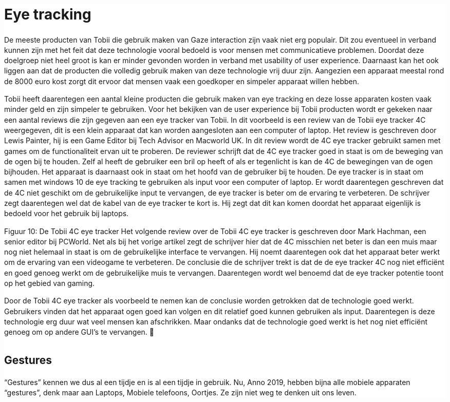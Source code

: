 # Eye tracking

De meeste producten van Tobii die gebruik maken van Gaze interaction zijn vaak niet erg populair. Dit zou eventueel in verband kunnen zijn met het feit dat deze technologie vooral bedoeld is voor mensen met communicatieve problemen. Doordat deze doelgroep niet heel groot is kan er minder gevonden worden in verband met usability of user experience. Daarnaast kan het ook liggen aan dat de producten die volledig gebruik maken van deze technologie vrij duur zijn. Aangezien een apparaat meestal rond de 8000 euro kost zorgt dit ervoor dat mensen vaak een goedkoper en simpeler apparaat willen hebben. 

Tobii heeft daarentegen een aantal kleine producten die gebruik maken van eye tracking en deze losse apparaten kosten vaak minder geld en zijn simpeler te gebruiken. Voor het bekijken van de user experience bij Tobii producten wordt er gekeken naar een aantal reviews die zijn gegeven aan een eye tracker van Tobii. 
In dit voorbeeld is een review van de Tobii eye tracker 4C weergegeven, dit is een klein apparaat dat kan worden aangesloten aan een computer of laptop. Het review is geschreven door Lewis Painter, hij is een Game Editor bij Tech Advisor en Macworld UK. In dit review wordt de 4C eye tracker gebruikt samen met games om de functionaliteit ervan uit te proberen. De reviewer schrijft dat de 4C eye tracker goed in staat is om de beweging van de ogen bij te houden. Zelf al heeft de gebruiker een bril op heeft of als er tegenlicht is kan de 4C de bewegingen van de ogen bijhouden. Het apparaat is daarnaast ook in staat om het hoofd van de gebruiker bij te houden. De eye tracker is in staat om samen met windows 10 de eye tracking te gebruiken als input voor een computer of laptop. Er wordt daarentegen geschreven dat de 4C niet geschikt om de gebruikelijke input te vervangen, de eye tracker is beter om de ervaring te verbeteren. De schrijver zegt daarentegen wel dat de kabel van de eye tracker te kort is. Hij zegt dat dit kan komen doordat het apparaat eigenlijk is bedoeld voor het gebruik bij laptops.










Figuur 10: De Tobii 4C eye tracker
Het volgende review over de Tobii 4C eye tracker is geschreven door Mark Hachman, een senior editor bij PCWorld. Net als bij het vorige artikel zegt de schrijver hier dat de 4C misschien net beter is dan een muis maar nog niet helemaal in staat is om de gebruikelijke interface te vervangen. Hij noemt daarentegen ook dat het apparaat beter werkt om de ervaring van een videogame te verbeteren. De conclusie die de schrijver trekt is dat de de eye tracker 4C nog niet efficiënt en goed genoeg werkt om de gebruikelijke muis te vervangen. Daarentegen wordt wel benoemd dat de eye tracker potentie toont op het gebied van gaming.

Door de Tobii 4C eye tracker als voorbeeld te nemen kan de conclusie worden getrokken dat de technologie goed werkt. Gebruikers vinden dat het apparaat ogen goed kan volgen en dit relatief goed kunnen gebruiken als input. Daarentegen is deze technologie erg duur wat veel mensen kan afschrikken. Maar ondanks dat de technologie goed werkt is het nog niet efficiënt genoeg om op andere GUI’s te vervangen.

## Gestures
“Gestures” kennen we dus al een tijdje en is al een tijdje in gebruik. Nu, Anno 2019, hebben bijna alle mobiele apparaten “gestures”, denk maar aan Laptops, Mobiele telefoons, Oortjes. Ze zijn niet weg te denken uit ons leven.
